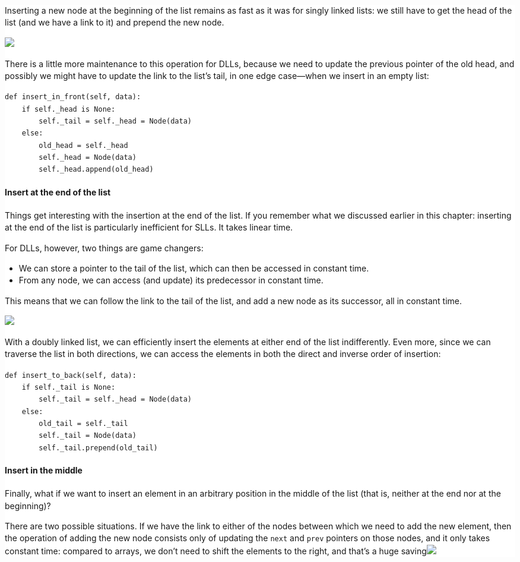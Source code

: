 Inserting a new node at the beginning of the list remains as fast as it was for singly linked lists: we still have to get the head of the list (and we have a link to it) and prepend the new node.

![](https://drek4537l1klr.cloudfront.net/larocca3/Figures/06-22.png)

There is a little more maintenance to this operation for DLLs, because we need to update the previous pointer of the old head, and possibly we might have to update the link to the list’s tail, in one edge case—when we insert in an empty list:

```
def insert_in_front(self, data):
    if self._head is None:
        self._tail = self._head = Node(data)
    else:
        old_head = self._head
        self._head = Node(data)
        self._head.append(old_head)
```

#### Insert at the end of the list

Things get interesting with the insertion at the end of the list. If you remember what we discussed earlier in this chapter: inserting at the end of the list is particularly inefficient for SLLs. It takes linear time.

For DLLs, however, two things are game changers:

-  We can store a pointer to the tail of the list, which can then be accessed in constant time.
-  From any node, we can access (and update) its predecessor in constant time.

This means that we can follow the link to the tail of the list, and add a new node as its successor, all in constant time.

![](https://drek4537l1klr.cloudfront.net/larocca3/Figures/06-23.png)

With a doubly linked list, we can efficiently insert the elements at either end of the list indifferently. Even more, since we can traverse the list in both directions, we can access the elements in both the direct and inverse order of insertion:

```
def insert_to_back(self, data):
    if self._tail is None:
        self._tail = self._head = Node(data)
    else:
        old_tail = self._tail
        self._tail = Node(data)
        self._tail.prepend(old_tail)
```

#### Insert in the middle

Finally, what if we want to insert an element in an arbitrary position in the middle of the list (that is, neither at the end nor at the beginning)?

[](/book/grokking-data-structures/chapter-6/)There are two possible situations. If we have the link to either of the nodes between which we need to add the new element, then the operation of adding the new node consists only of updating the `next` and `prev` pointers on those nodes, and it only takes constant time: compared to arrays, we don’t need to shift the elements to the right, and that’s a huge saving![](/book/grokking-data-structures/chapter-6/)[](/book/grokking-data-structures/chapter-6/)

